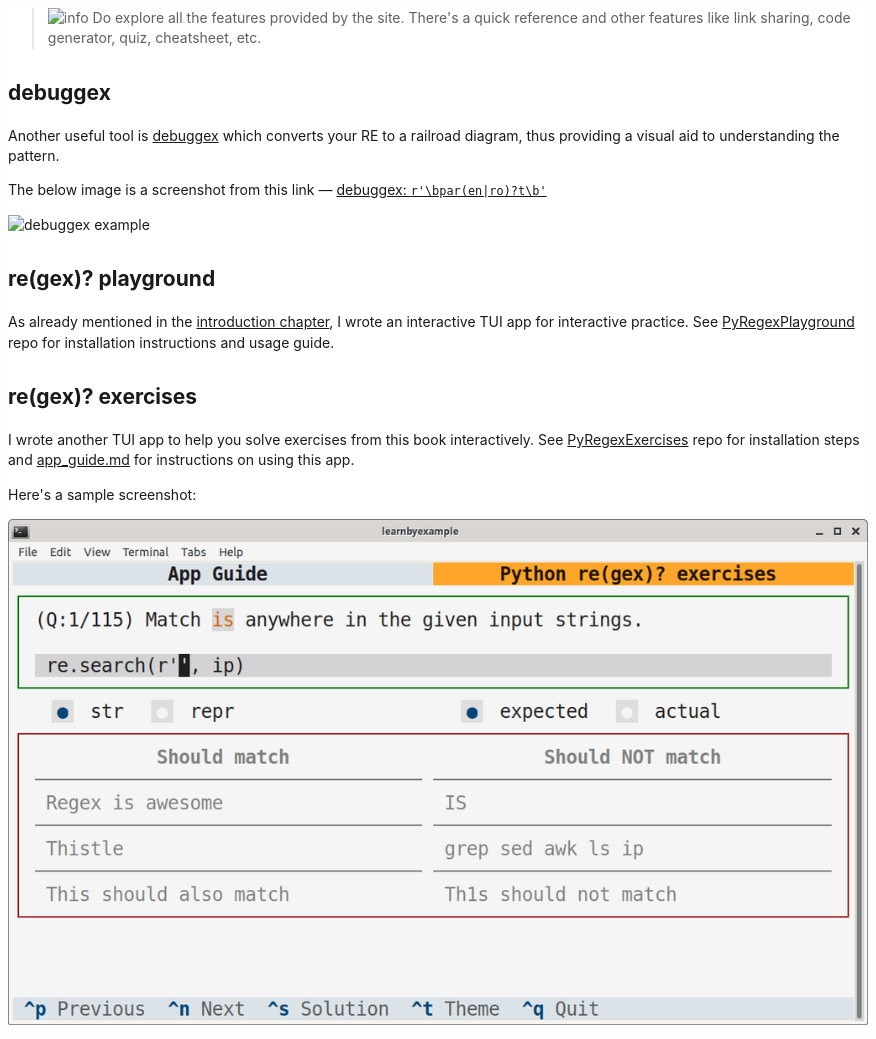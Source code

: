 >![info](images/info.svg) Do explore all the features provided by the site. There's a quick reference and other features like link sharing, code generator, quiz, cheatsheet, etc.

## debuggex

Another useful tool is [debuggex](https://www.debuggex.com/) which converts your RE to a railroad diagram, thus providing a visual aid to understanding the pattern.

The below image is a screenshot from this link — [debuggex: `r'\bpar(en|ro)?t\b'`](https://www.debuggex.com/r/3if9oMn51vL5Gx9V)

![debuggex example](images/debuggex.png)

## re(gex)? playground

As already mentioned in the [introduction chapter](#regex-playground), I wrote an interactive TUI app for interactive practice. See [PyRegexPlayground](https://github.com/learnbyexample/TUI-apps/tree/main/PyRegexPlayground) repo for installation instructions and usage guide.

## re(gex)? exercises

I wrote another TUI app to help you solve exercises from this book interactively. See [PyRegexExercises](https://github.com/learnbyexample/TUI-apps/tree/main/PyRegexExercises) repo for installation steps and [app_guide.md](https://github.com/learnbyexample/TUI-apps/blob/main/PyRegexExercises/app_guide.md) for instructions on using this app.

Here's a sample screenshot:

![PyRegexExercises example](images/pyregex_exercises.png)
